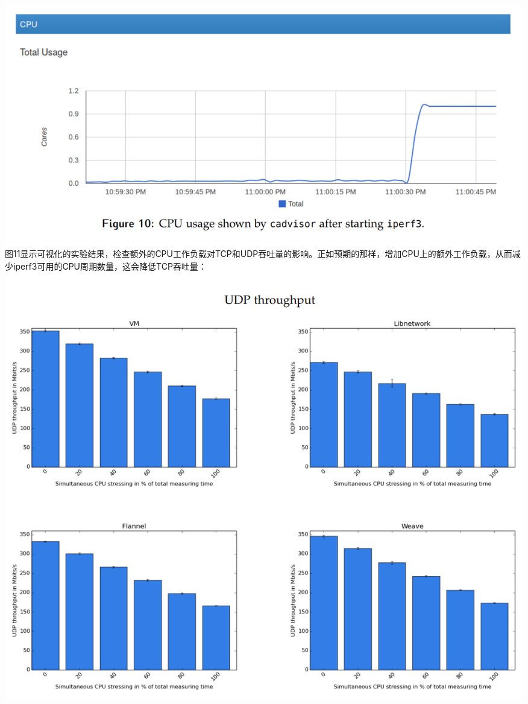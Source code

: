 ![1571017005841](image/1571017005841.png)



图11显示可视化的实验结果，检查额外的CPU工作负载对TCP和UDP吞吐量的影响。正如预期的那样，增加CPU上的额外工作负载，从而减少iperf3可用的CPU周期数量，这会降低TCP吞吐量：

![1571017345265](image/1571017345265.png)
